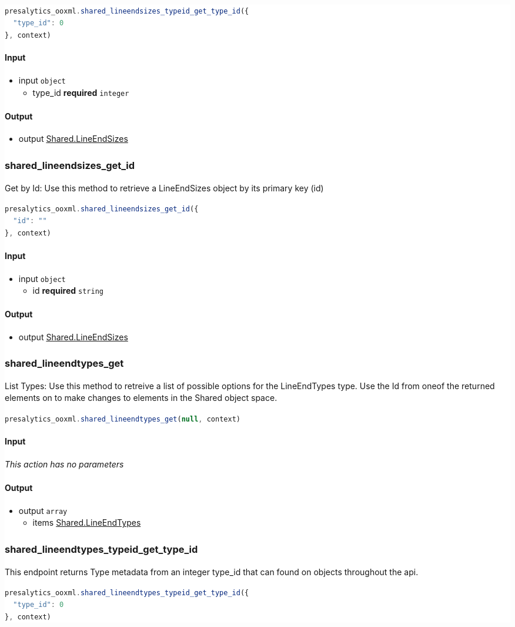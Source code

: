 
```js
presalytics_ooxml.shared_lineendsizes_typeid_get_type_id({
  "type_id": 0
}, context)
```

#### Input
* input `object`
  * type_id **required** `integer`

#### Output
* output [Shared.LineEndSizes](#shared.lineendsizes)

### shared_lineendsizes_get_id
Get by Id: Use this method to retrieve a LineEndSizes object by its primary key (id)


```js
presalytics_ooxml.shared_lineendsizes_get_id({
  "id": ""
}, context)
```

#### Input
* input `object`
  * id **required** `string`

#### Output
* output [Shared.LineEndSizes](#shared.lineendsizes)

### shared_lineendtypes_get
List Types: Use this method to retreive a list of possible options for the LineEndTypes type. Use the Id from oneof the returned elements on to make changes to elements in the Shared object space.


```js
presalytics_ooxml.shared_lineendtypes_get(null, context)
```

#### Input
*This action has no parameters*

#### Output
* output `array`
  * items [Shared.LineEndTypes](#shared.lineendtypes)

### shared_lineendtypes_typeid_get_type_id
This endpoint returns Type metadata from an integer type_id that can found on objects throughout the api.


```js
presalytics_ooxml.shared_lineendtypes_typeid_get_type_id({
  "type_id": 0
}, context)
```
